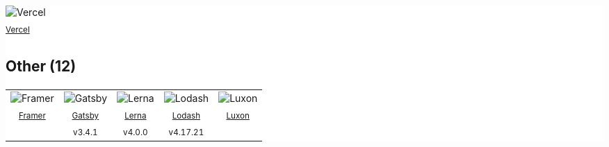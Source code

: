 <td align='center'>
  <img width='36' height='36' src='https://img.stackshare.io/service/7618/bHjpwZem_400x400.png' alt='Vercel'>
  <br>
  <sub><a href="https://vercel.com/">Vercel</a></sub>
  <br>
  <sub></sub>
</td>

</tr>
</table>

## Other (12)
<table><tr>
  <td align='center'>
  <img width='36' height='36' src='https://img.stackshare.io/service/826/Zt7ve9_f_400x400.jpg' alt='Framer'>
  <br>
  <sub><a href="http://framerjs.com/">Framer</a></sub>
  <br>
  <sub></sub>
</td>

<td align='center'>
  <img width='36' height='36' src='https://img.stackshare.io/service/5472/default_189db484e0770a6101c6a70f0ef0172bc0f8de37.png' alt='Gatsby'>
  <br>
  <sub><a href="https://www.gatsbyjs.org">Gatsby</a></sub>
  <br>
  <sub>v3.4.1</sub>
</td>

<td align='center'>
  <img width='36' height='36' src='https://img.stackshare.io/service/6207/OwqAUSQi_400x400.jpg' alt='Lerna'>
  <br>
  <sub><a href="https://lerna.js.org/">Lerna</a></sub>
  <br>
  <sub>v4.0.0</sub>
</td>

<td align='center'>
  <img width='36' height='36' src='https://img.stackshare.io/service/2438/lodash.png' alt='Lodash'>
  <br>
  <sub><a href="https://lodash.com">Lodash</a></sub>
  <br>
  <sub>v4.17.21</sub>
</td>

<td align='center'>
  <img width='36' height='36' src='https://img.stackshare.io/service/10330/no-img-open-source.png' alt='Luxon'>
  <br>
  <sub><a href="https://moment.github.io/luxon/">Luxon</a></sub>
  <br>
  <sub></sub>
</td>
